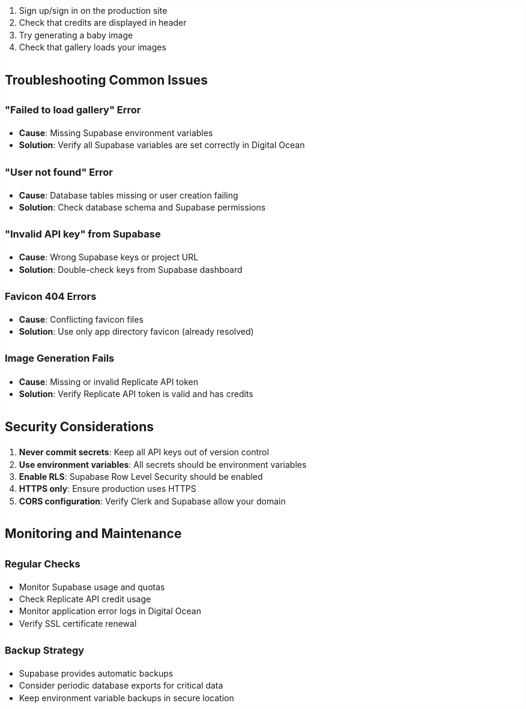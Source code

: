 1. Sign up/sign in on the production site
2. Check that credits are displayed in header
3. Try generating a baby image
4. Check that gallery loads your images

## Troubleshooting Common Issues

### "Failed to load gallery" Error
- **Cause**: Missing Supabase environment variables
- **Solution**: Verify all Supabase variables are set correctly in Digital Ocean

### "User not found" Error
- **Cause**: Database tables missing or user creation failing
- **Solution**: Check database schema and Supabase permissions

### "Invalid API key" from Supabase
- **Cause**: Wrong Supabase keys or project URL
- **Solution**: Double-check keys from Supabase dashboard

### Favicon 404 Errors
- **Cause**: Conflicting favicon files
- **Solution**: Use only app directory favicon (already resolved)

### Image Generation Fails
- **Cause**: Missing or invalid Replicate API token
- **Solution**: Verify Replicate API token is valid and has credits

## Security Considerations

1. **Never commit secrets**: Keep all API keys out of version control
2. **Use environment variables**: All secrets should be environment variables
3. **Enable RLS**: Supabase Row Level Security should be enabled
4. **HTTPS only**: Ensure production uses HTTPS
5. **CORS configuration**: Verify Clerk and Supabase allow your domain

## Monitoring and Maintenance

### Regular Checks
- Monitor Supabase usage and quotas
- Check Replicate API credit usage
- Monitor application error logs in Digital Ocean
- Verify SSL certificate renewal

### Backup Strategy
- Supabase provides automatic backups
- Consider periodic database exports for critical data
- Keep environment variable backups in secure location
